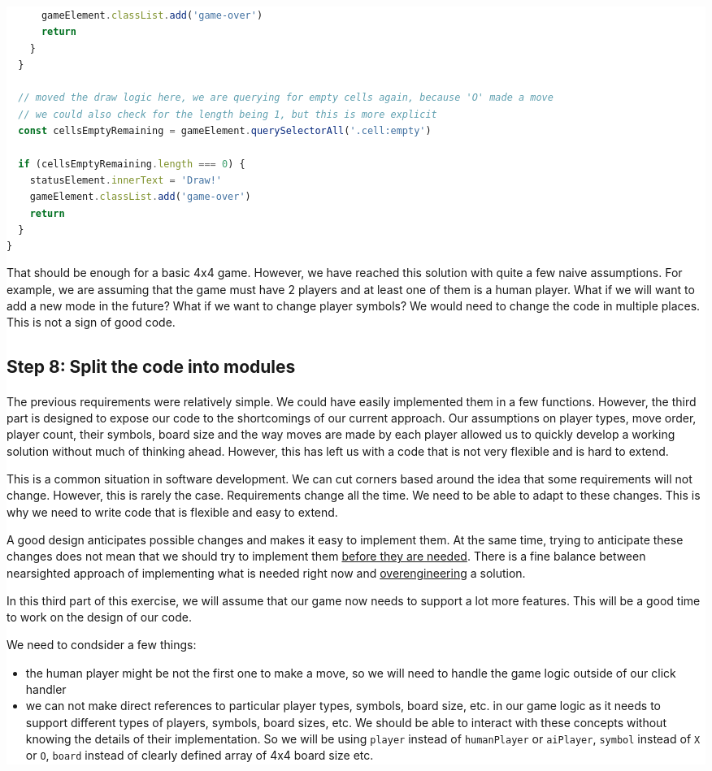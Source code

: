```js
      gameElement.classList.add('game-over')
      return
    }
  }

  // moved the draw logic here, we are querying for empty cells again, because 'O' made a move
  // we could also check for the length being 1, but this is more explicit
  const cellsEmptyRemaining = gameElement.querySelectorAll('.cell:empty')

  if (cellsEmptyRemaining.length === 0) {
    statusElement.innerText = 'Draw!'
    gameElement.classList.add('game-over')
    return
  }
}
```

That should be enough for a basic 4x4 game. However, we have reached this solution with quite a few naive assumptions. For example, we are assuming that the game must have 2 players and at least one of them is a human player. What if we will want to add a new mode in the future? What if we want to change player symbols? We would need to change the code in multiple places. This is not a sign of good code.

## Step 8: Split the code into modules

The previous requirements were relatively simple. We could have easily implemented them in a few functions. However, the third part is designed to expose our code to the shortcomings of our current approach. Our assumptions on player types, move order, player count, their symbols, board size and the way moves are made by each player allowed us to quickly develop a working solution without much of thinking ahead. However, this has left us with a code that is not very flexible and is hard to extend.

This is a common situation in software development. We can cut corners based around the idea that some requirements will not change. However, this is rarely the case. Requirements change all the time. We need to be able to adapt to these changes. This is why we need to write code that is flexible and easy to extend.

A good design anticipates possible changes and makes it easy to implement them. At the same time, trying to anticipate these changes does not mean that we should try to implement them [before they are needed](https://en.wikipedia.org/wiki/You_aren%27t_gonna_need_it). There is a fine balance between nearsighted approach of implementing what is needed right now and [overengineering](https://en.wikipedia.org/wiki/Overengineering) a solution.

In this third part of this exercise, we will assume that our game now needs to support a lot more features. This will be a good time to work on the design of our code.

We need to condsider a few things:
- the human player might be not the first one to make a move, so we will need to handle the game logic outside of our click handler
- we can not make direct references to particular player types, symbols, board size, etc. in our game logic as it needs to support different types of players, symbols, board sizes, etc. We should be able to interact with these concepts without knowing the details of their implementation. So we will be using `player` instead of `humanPlayer` or `aiPlayer`, `symbol` instead of `X` or `O`, `board` instead of clearly defined array of 4x4 board size etc.
